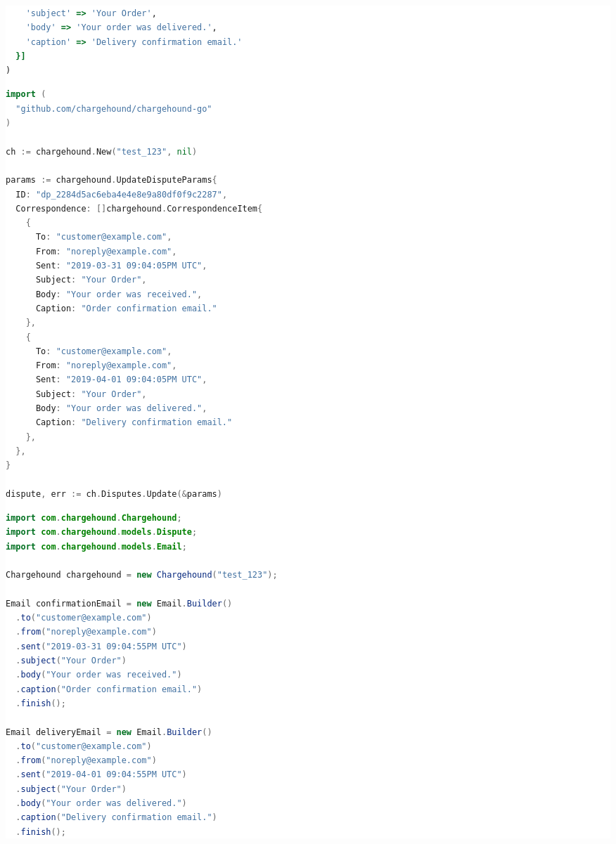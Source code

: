 ```ruby
    'subject' => 'Your Order',
    'body' => 'Your order was delivered.',
    'caption' => 'Delivery confirmation email.'
  }]
)
```

```go
import (
  "github.com/chargehound/chargehound-go"
)

ch := chargehound.New("test_123", nil)

params := chargehound.UpdateDisputeParams{
  ID: "dp_2284d5ac6eba4e4e8e9a80df0f9c2287",
  Correspondence: []chargehound.CorrespondenceItem{
    {
      To: "customer@example.com",
      From: "noreply@example.com",
      Sent: "2019-03-31 09:04:05PM UTC",
      Subject: "Your Order",
      Body: "Your order was received.",
      Caption: "Order confirmation email."
    },
    {
      To: "customer@example.com",
      From: "noreply@example.com",
      Sent: "2019-04-01 09:04:05PM UTC",
      Subject: "Your Order",
      Body: "Your order was delivered.",
      Caption: "Delivery confirmation email."
    },
  },
}

dispute, err := ch.Disputes.Update(&params)
```

```java
import com.chargehound.Chargehound;
import com.chargehound.models.Dispute;
import com.chargehound.models.Email;

Chargehound chargehound = new Chargehound("test_123");

Email confirmationEmail = new Email.Builder()
  .to("customer@example.com")
  .from("noreply@example.com")
  .sent("2019-03-31 09:04:55PM UTC")
  .subject("Your Order")
  .body("Your order was received.")
  .caption("Order confirmation email.")
  .finish();

Email deliveryEmail = new Email.Builder()
  .to("customer@example.com")
  .from("noreply@example.com")
  .sent("2019-04-01 09:04:55PM UTC")
  .subject("Your Order")
  .body("Your order was delivered.")
  .caption("Delivery confirmation email.")
  .finish();

```